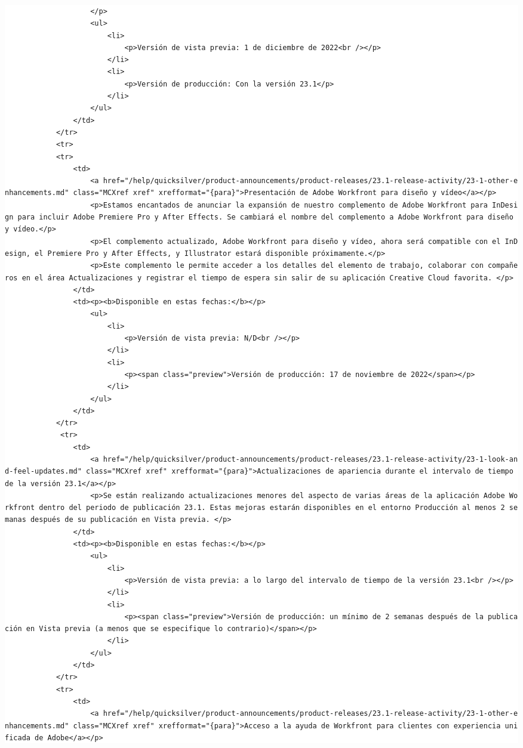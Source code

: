                         </p>
                        <ul>
                            <li>
                                <p>Versión de vista previa: 1 de diciembre de 2022<br /></p>
                            </li>
                            <li>
                                <p>Versión de producción: Con la versión 23.1</p>
                            </li>
                        </ul>
                    </td>
                </tr>
                <tr>
                <tr>
                    <td>
                        <a href="/help/quicksilver/product-announcements/product-releases/23.1-release-activity/23-1-other-enhancements.md" class="MCXref xref" xrefformat="{para}">Presentación de Adobe Workfront para diseño y vídeo</a></p>
                        <p>Estamos encantados de anunciar la expansión de nuestro complemento de Adobe Workfront para InDesign para incluir Adobe Premiere Pro y After Effects. Se cambiará el nombre del complemento a Adobe Workfront para diseño y vídeo.</p>
                        <p>El complemento actualizado, Adobe Workfront para diseño y vídeo, ahora será compatible con el InDesign, el Premiere Pro y After Effects, y Illustrator estará disponible próximamente.</p>
                        <p>Este complemento le permite acceder a los detalles del elemento de trabajo, colaborar con compañeros en el área Actualizaciones y registrar el tiempo de espera sin salir de su aplicación Creative Cloud favorita. </p>
                    </td>
                    <td><p><b>Disponible en estas fechas:</b></p>
                        <ul>
                            <li>
                                <p>Versión de vista previa: N/D<br /></p>
                            </li>
                            <li>
                                <p><span class="preview">Versión de producción: 17 de noviembre de 2022</span></p>
                            </li>
                        </ul>
                    </td>
                </tr>
                 <tr>
                    <td>
                        <a href="/help/quicksilver/product-announcements/product-releases/23.1-release-activity/23-1-look-and-feel-updates.md" class="MCXref xref" xrefformat="{para}">Actualizaciones de apariencia durante el intervalo de tiempo de la versión 23.1</a></p>
                        <p>Se están realizando actualizaciones menores del aspecto de varias áreas de la aplicación Adobe Workfront dentro del periodo de publicación 23.1. Estas mejoras estarán disponibles en el entorno Producción al menos 2 semanas después de su publicación en Vista previa. </p>
                    </td>
                    <td><p><b>Disponible en estas fechas:</b></p>
                        <ul>
                            <li>
                                <p>Versión de vista previa: a lo largo del intervalo de tiempo de la versión 23.1<br /></p>
                            </li>
                            <li>
                                <p><span class="preview">Versión de producción: un mínimo de 2 semanas después de la publicación en Vista previa (a menos que se especifique lo contrario)</span></p>
                            </li>
                        </ul>
                    </td>
                </tr>
                <tr>
                    <td>
                        <a href="/help/quicksilver/product-announcements/product-releases/23.1-release-activity/23-1-other-enhancements.md" class="MCXref xref" xrefformat="{para}">Acceso a la ayuda de Workfront para clientes con experiencia unificada de Adobe</a></p>